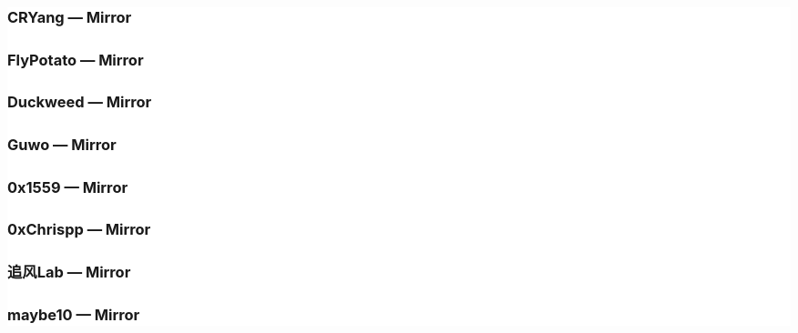 




###  CRYang — Mirror









###  FlyPotato — Mirror







###  Duckweed — Mirror







###  Guwo — Mirror











###  0x1559 — Mirror











###  0xChrispp — Mirror











###  追风Lab — Mirror







###  maybe10 — Mirror
